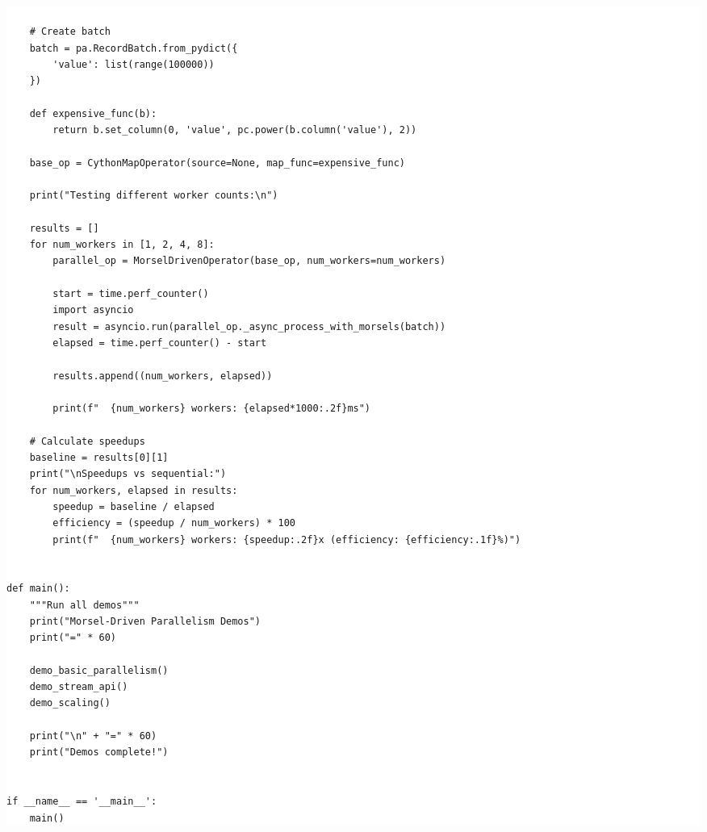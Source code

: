 ```

    # Create batch
    batch = pa.RecordBatch.from_pydict({
        'value': list(range(100000))
    })

    def expensive_func(b):
        return b.set_column(0, 'value', pc.power(b.column('value'), 2))

    base_op = CythonMapOperator(source=None, map_func=expensive_func)

    print("Testing different worker counts:\n")

    results = []
    for num_workers in [1, 2, 4, 8]:
        parallel_op = MorselDrivenOperator(base_op, num_workers=num_workers)

        start = time.perf_counter()
        import asyncio
        result = asyncio.run(parallel_op._async_process_with_morsels(batch))
        elapsed = time.perf_counter() - start

        results.append((num_workers, elapsed))

        print(f"  {num_workers} workers: {elapsed*1000:.2f}ms")

    # Calculate speedups
    baseline = results[0][1]
    print("\nSpeedups vs sequential:")
    for num_workers, elapsed in results:
        speedup = baseline / elapsed
        efficiency = (speedup / num_workers) * 100
        print(f"  {num_workers} workers: {speedup:.2f}x (efficiency: {efficiency:.1f}%)")


def main():
    """Run all demos"""
    print("Morsel-Driven Parallelism Demos")
    print("=" * 60)

    demo_basic_parallelism()
    demo_stream_api()
    demo_scaling()

    print("\n" + "=" * 60)
    print("Demos complete!")


if __name__ == '__main__':
    main()
```
